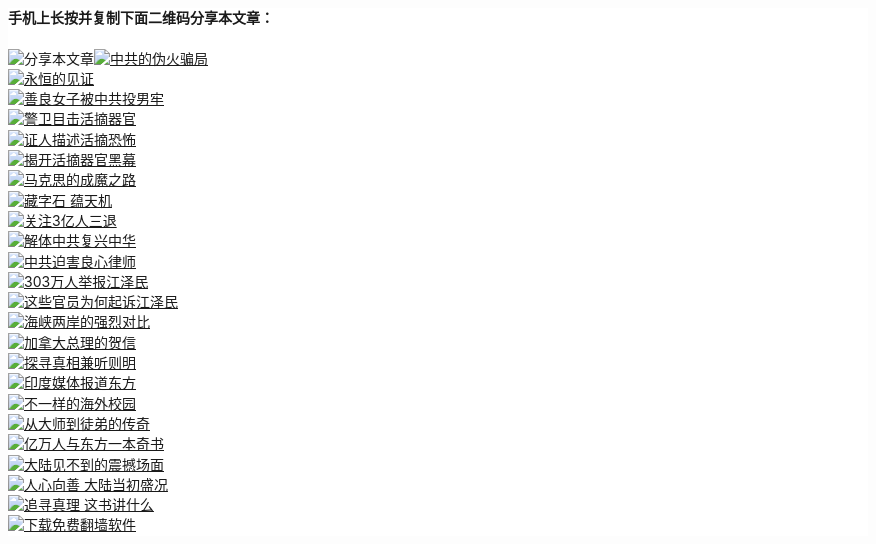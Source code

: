 <strong>手机上长按并复制下面二维码分享本文章：</strong><br><br><img src="http://d1p1.ip.zn2.us/v.php?action=qrcode&url=/gb/16/5/1/n7791913.md%231" title="分享本文章"></td><td VALIGN=TOP><a href="/gb/16/1/21/n4622075.md?dfh#1" target="_blank"><img src="https://raw.githubusercontent.com/kpywf293/djy/master/gb/300/wei-f1.jpg" title="中共的伪火骗局"  alt="中共的伪火骗局"></a><br><a href="https://github.com/kpywf293/www/blob/master/README.md?dfh#9" target="_blank"><img src="https://raw.githubusercontent.com/kpywf293/djy/master/gb/300/yong-h.jpg" title="永恒的见证"  alt="永恒的见证"></a><br><a href="/gb/13/9/29/n3974789.md?dfh#1" target="_blank"><img src="https://raw.githubusercontent.com/kpywf293/djy/master/gb/300/shang-lnz.jpg" title="善良女子被中共投男牢"  alt="善良女子被中共投男牢"></a><br><a href="/gb/16/3/16/n4663449.md?dfh#1" target="_blank"><img src="https://raw.githubusercontent.com/kpywf293/djy/master/gb/300/huo-z3.jpg" title="警卫目击活摘器官"  alt="警卫目击活摘器官"></a><br><a href="/gb/16/8/7/n8177641.md?dfh#1" target="_blank"><img src="https://raw.githubusercontent.com/kpywf293/djy/master/gb/300/huo-z4.jpg" title="证人描述活摘恐怖"  alt="证人描述活摘恐怖"></a><br><a href="/gb/10/4/19/n2881569.md?dfh#1" target="_blank"><img src="https://raw.githubusercontent.com/kpywf293/djy/master/gb/300/huo-z1.jpg" title="揭开活摘器官黑幕"  alt="揭开活摘器官黑幕"></a><br><a href="/gb/10/11/7/n3077476.md?dfh#1" target="_blank"><img src="https://raw.githubusercontent.com/kpywf293/djy/master/gb/300/ma-ks.jpg" title="马克思的成魔之路"  alt="马克思的成魔之路"></a><br><a href="/gb/14/6/9/n4173977.md?dfh#1" target="_blank"><img src="https://raw.githubusercontent.com/kpywf293/djy/master/gb/300/chang-zs.jpg" title="藏字石 蕴天机"  alt="藏字石 蕴天机"></a><br><a href="/gb/18/5/10/n10381511.md?dfh#1" target="_blank"><img src="https://raw.githubusercontent.com/kpywf293/djy/master/gb/300/st1.jpg" title="关注3亿人三退"  alt="关注3亿人三退"></a><br><a href="/gb/18/3/21/n10237682.md?dfh#1" target="_blank"><img src="https://raw.githubusercontent.com/kpywf293/djy/master/gb/300/jie-t.jpg" title="解体中共复兴中华"  alt="解体中共复兴中华"></a><br><a href="/gb/9/2/9/n2422991.md?dfh#1" target="_blank"><img src="https://raw.githubusercontent.com/kpywf293/djy/master/gb/300/gao-zs.jpg" title="中共迫害良心律师"  alt="中共迫害良心律师"></a><br><a href="/gb/18/12/9/n10900044.md?dfh#1" target="_blank"><img src="https://raw.githubusercontent.com/kpywf293/djy/master/gb/300/sj1.jpg" title="303万人举报江泽民"  alt="303万人举报江泽民"></a><br><a href="/gb/18/8/28/n10672014.md?dfh#1" target="_blank"><img src="https://raw.githubusercontent.com/kpywf293/djy/master/gb/300/sj2.jpg" title="这些官员为何起诉江泽民"  alt="这些官员为何起诉江泽民"></a><br><a href="/gb/8/12/18/n2367165.md?dfh#1" target="_blank"><img src="https://raw.githubusercontent.com/kpywf293/djy/master/gb/300/liangan.jpg" title="海峡两岸的强烈对比"  alt="海峡两岸的强烈对比"></a><br><a href="/gb/15/12/10/n4593139.md?dfh#1" target="_blank"><img src="https://raw.githubusercontent.com/kpywf293/djy/master/gb/300/jia-ndzl.jpg" title="加拿大总理的贺信"  alt="加拿大总理的贺信"></a><br><a href="/gb/11/6/17/n3289382.md?dfh#1" target="_blank"><img src="https://raw.githubusercontent.com/kpywf293/djy/master/gb/300/xiao-wd.jpg" title="探寻真相兼听则明"  alt="探寻真相兼听则明"></a><br><a href="/gb/18/10/27/n10812623.md?dfh#1" target="_blank"><img src="https://raw.githubusercontent.com/kpywf293/djy/master/gb/300/yindu.jpg" title="印度媒体报道东方"  alt="印度媒体报道东方"></a><br><a href="/gb/18/6/9/n10469652.md?dfh#1" target="_blank"><img src="https://raw.githubusercontent.com/kpywf293/djy/master/gb/300/xie-j.jpg" title="不一样的海外校园"  alt="不一样的海外校园"></a><br><a href="/gb/7/4/5/n1669415.md?dfh#1" target="_blank"><img src="https://raw.githubusercontent.com/kpywf293/djy/master/gb/300/li-up.jpg" title="从大师到徒弟的传奇"  alt="从大师到徒弟的传奇"></a><br><a href="/gb/17/5/26/n9191512.md?dfh#1" target="_blank"><img src="https://raw.githubusercontent.com/kpywf293/djy/master/gb/300/zfl2.jpg" title="亿万人与东方一本奇书"  alt="亿万人与东方一本奇书"></a><br><a href="/gb/13/11/27/n4020290.md?dfh#1" target="_blank"><img src="https://raw.githubusercontent.com/kpywf293/djy/master/gb/300/zhen-h.jpg" title="大陆见不到的震撼场面"  alt="大陆见不到的震撼场面"></a><br><a href="/gb/15/7/17/n4482910.md?dfh#1" target="_blank"><img src="https://raw.githubusercontent.com/kpywf293/djy/master/gb/300/dalu-sk.jpg" title="人心向善 大陆当初盛况"  alt="人心向善 大陆当初盛况"></a><br><a href="/gb/19/1/5/n10955468.md?dfh#1" target="_blank"><img src="https://raw.githubusercontent.com/kpywf293/djy/master/gb/300/zfl1.jpg" title="追寻真理 这书讲什么"  alt="追寻真理 这书讲什么"></a><br><a href="https://github.com/bannedbook/fanqiang/wiki" target="_blank"><img src="https://raw.githubusercontent.com/kpywf293/djy/master/gb/300/fq1.jpg" title="下载免费翻墙软件"  alt="下载免费翻墙软件"></a><br></td></tr></table>
